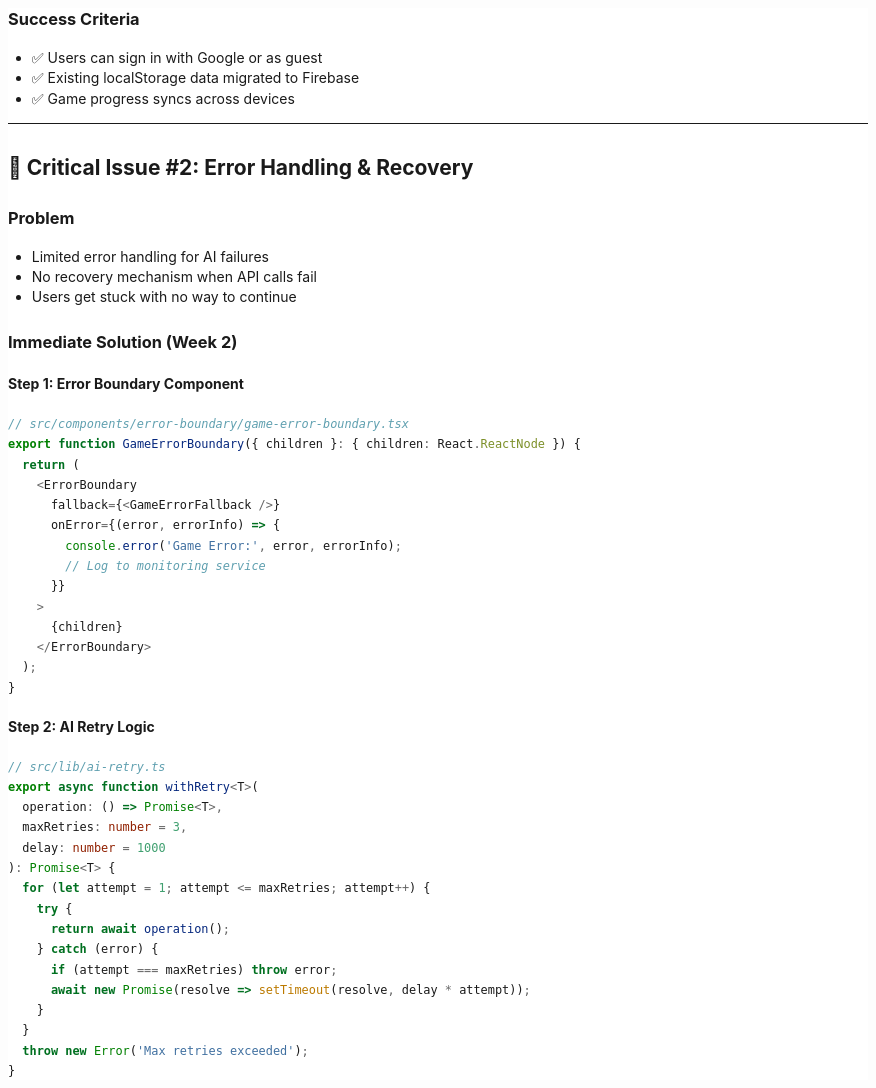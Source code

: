 ### **Success Criteria**
- ✅ Users can sign in with Google or as guest
- ✅ Existing localStorage data migrated to Firebase
- ✅ Game progress syncs across devices

---

## 🚨 **Critical Issue #2: Error Handling & Recovery**

### **Problem**
- Limited error handling for AI failures
- No recovery mechanism when API calls fail
- Users get stuck with no way to continue

### **Immediate Solution (Week 2)**

#### Step 1: Error Boundary Component
```typescript
// src/components/error-boundary/game-error-boundary.tsx
export function GameErrorBoundary({ children }: { children: React.ReactNode }) {
  return (
    <ErrorBoundary
      fallback={<GameErrorFallback />}
      onError={(error, errorInfo) => {
        console.error('Game Error:', error, errorInfo);
        // Log to monitoring service
      }}
    >
      {children}
    </ErrorBoundary>
  );
}
```

#### Step 2: AI Retry Logic
```typescript
// src/lib/ai-retry.ts
export async function withRetry<T>(
  operation: () => Promise<T>,
  maxRetries: number = 3,
  delay: number = 1000
): Promise<T> {
  for (let attempt = 1; attempt <= maxRetries; attempt++) {
    try {
      return await operation();
    } catch (error) {
      if (attempt === maxRetries) throw error;
      await new Promise(resolve => setTimeout(resolve, delay * attempt));
    }
  }
  throw new Error('Max retries exceeded');
}
```
